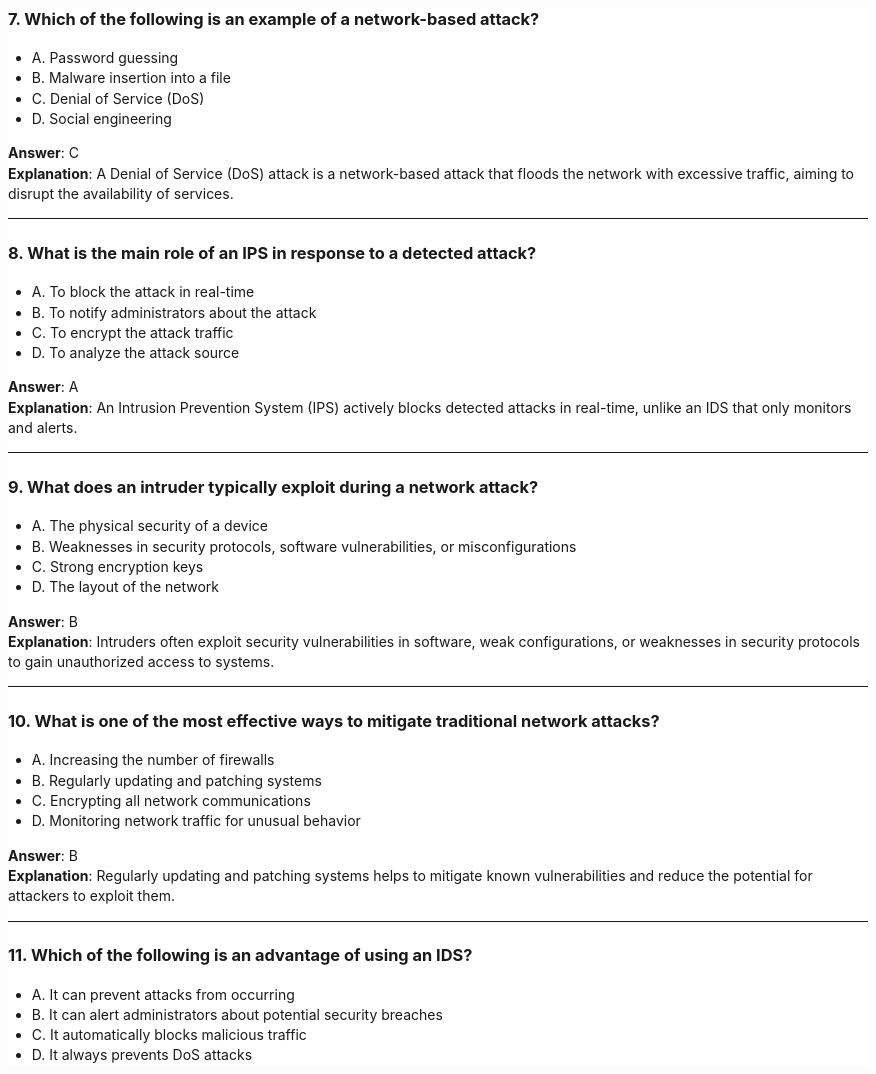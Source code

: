 ### 7. Which of the following is an example of a network-based attack?
- A. Password guessing
- B. Malware insertion into a file
- C. Denial of Service (DoS)
- D. Social engineering

**Answer**: C  
**Explanation**: A Denial of Service (DoS) attack is a network-based attack that floods the network with excessive traffic, aiming to disrupt the availability of services.

---

### 8. What is the main role of an IPS in response to a detected attack?
- A. To block the attack in real-time
- B. To notify administrators about the attack
- C. To encrypt the attack traffic
- D. To analyze the attack source

**Answer**: A  
**Explanation**: An Intrusion Prevention System (IPS) actively blocks detected attacks in real-time, unlike an IDS that only monitors and alerts.

---

### 9. What does an intruder typically exploit during a network attack?
- A. The physical security of a device
- B. Weaknesses in security protocols, software vulnerabilities, or misconfigurations
- C. Strong encryption keys
- D. The layout of the network

**Answer**: B  
**Explanation**: Intruders often exploit security vulnerabilities in software, weak configurations, or weaknesses in security protocols to gain unauthorized access to systems.

---

### 10. What is one of the most effective ways to mitigate traditional network attacks?
- A. Increasing the number of firewalls
- B. Regularly updating and patching systems
- C. Encrypting all network communications
- D. Monitoring network traffic for unusual behavior

**Answer**: B  
**Explanation**: Regularly updating and patching systems helps to mitigate known vulnerabilities and reduce the potential for attackers to exploit them.

---

### 11. Which of the following is an advantage of using an IDS?
- A. It can prevent attacks from occurring
- B. It can alert administrators about potential security breaches
- C. It automatically blocks malicious traffic
- D. It always prevents DoS attacks
